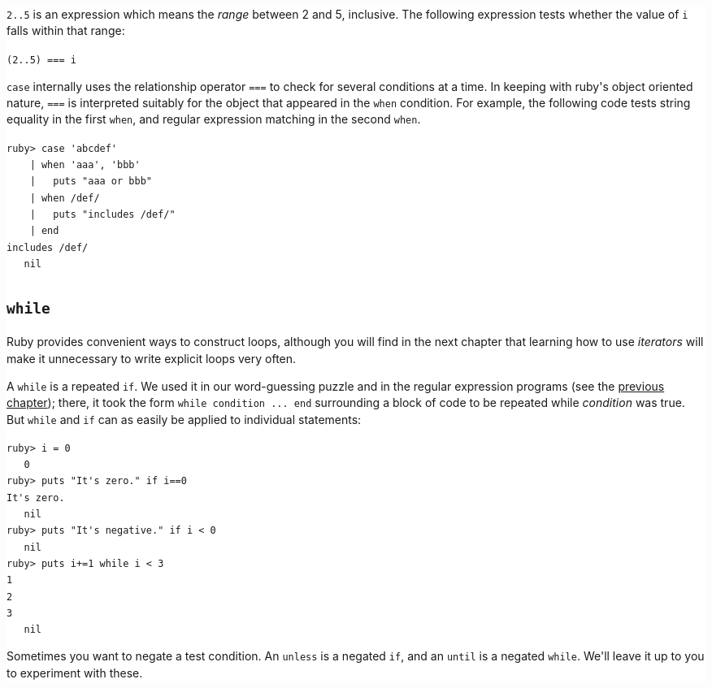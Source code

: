 `2..5` is an expression which means the *range* between 2 and 5,
inclusive. The following expression tests whether the value of `i` falls
within that range:

    (2..5) === i

`case` internally uses the relationship operator `===` to check for
several conditions at a time. In keeping with ruby's object oriented
nature, `===` is interpreted suitably for the object that appeared in
the `when` condition. For example, the following code tests string
equality in the first `when`, and regular expression matching in the
second `when`.

    ruby> case 'abcdef'
        | when 'aaa', 'bbb'
        |   puts "aaa or bbb"
        | when /def/
        |   puts "includes /def/"
        | end
    includes /def/
       nil

`while`
-------

Ruby provides convenient ways to construct loops, although you will find
in the next chapter that learning how to use *iterators* will make it
unnecessary to write explicit loops very often.

A `while` is a repeated `if`. We used it in our word-guessing puzzle and
in the regular expression programs (see the [previous
chapter](regexp.html)); there, it took the form
`while condition ... end` surrounding a block of code to be repeated
while *condition* was true. But `while` and `if` can as easily be
applied to individual statements:

    ruby> i = 0
       0
    ruby> puts "It's zero." if i==0
    It's zero.
       nil
    ruby> puts "It's negative." if i < 0
       nil
    ruby> puts i+=1 while i < 3
    1
    2
    3
       nil

Sometimes you want to negate a test condition. An `unless` is a negated
`if`, and an `until` is a negated `while`. We'll leave it up to you to
experiment with these.
